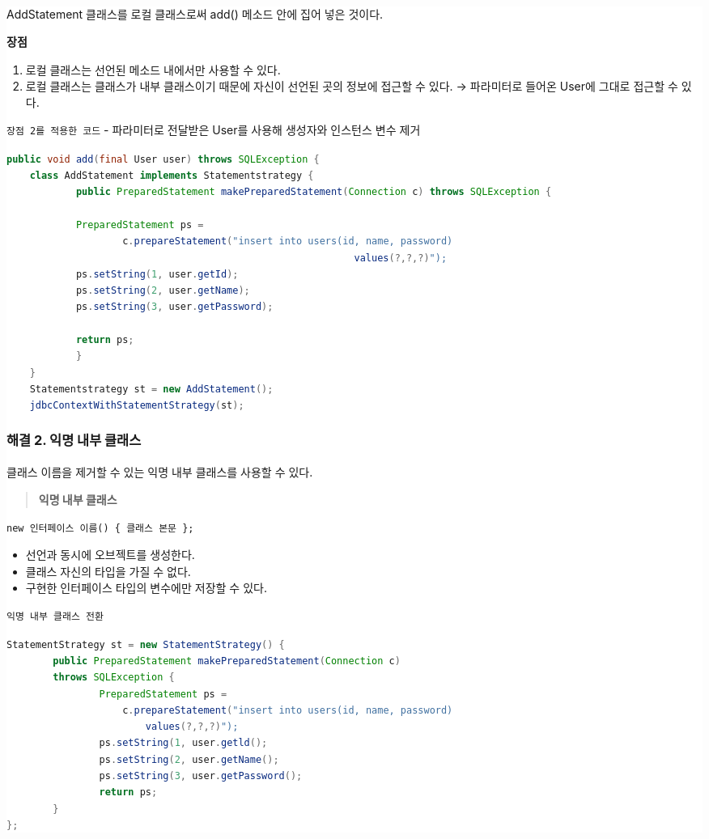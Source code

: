AddStatement 클래스를 로컬 클래스로써 add() 메소드 안에 집어 넣은 것이다.

**장점**

1. 로컬 클래스는 선언된 메소드 내에서만 사용할 수 있다.
2. 로컬 클래스는 클래스가 내부 클래스이기 때문에 자신이 선언된 곳의 정보에 접근할 수 있다. → 파라미터로 들어온 User에 그대로 접근할 수 있다.

`장점 2를 적용한 코드` - 파라미터로 전달받은 User를 사용해 생성자와 인스턴스 변수 제거

```java
public void add(final User user) throws SQLException {
	class AddStatement implements Statementstrategy {
			public PreparedStatement makePreparedStatement(Connection c) throws SQLException {
			
			PreparedStatement ps =
					c.prepareStatement("insert into users(id, name, password)
															values(?,?,?)");
			ps.setString(1, user.getId);
			ps.setString(2, user.getName);
			ps.setString(3, user.getPassword);
			
			return ps;
			}
	}
	Statementstrategy st = new AddStatement();
	jdbcContextWithStatementStrategy(st);
```

### 해결 2. 익명 내부 클래스

클래스 이름을 제거할 수 있는 익명 내부 클래스를 사용할 수 있다.

> **익명 내부 클래스**
>

`new 인터페이스 이름() { 클래스 본문 };`

- 선언과 동시에 오브젝트를 생성한다.
- 클래스 자신의 타입을 가질 수 없다.
- 구현한 인터페이스 타입의 변수에만 저장할 수 있다.

`익명 내부 클래스 전환`

```java
StatementStrategy st = new StatementStrategy() {
		public PreparedStatement makePreparedStatement(Connection c)
		throws SQLException {
				PreparedStatement ps =
					c.prepareStatement("insert into users(id, name, password)
						values(?,?,?)");
				ps.setString(1, user.getld();
				ps.setString(2, user.getName();
				ps.setString(3, user.getPassword();
				return ps;
		}
};
```
